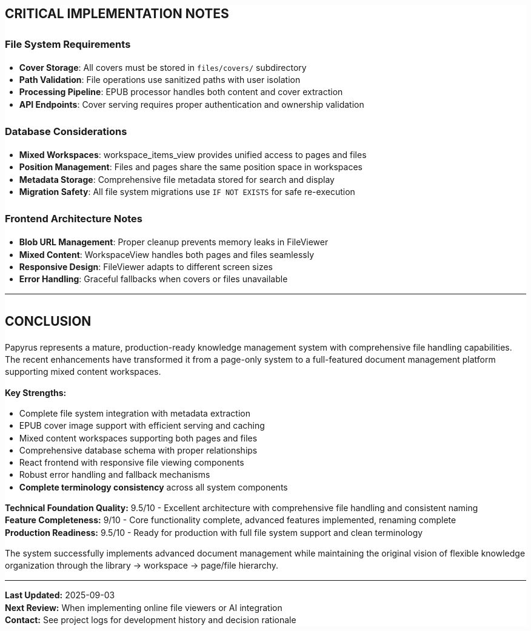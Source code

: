 
## CRITICAL IMPLEMENTATION NOTES

### File System Requirements
- **Cover Storage**: All covers must be stored in `files/covers/` subdirectory
- **Path Validation**: File operations use sanitized paths with user isolation
- **Processing Pipeline**: EPUB processor handles both content and cover extraction
- **API Endpoints**: Cover serving requires proper authentication and ownership validation

### Database Considerations
- **Mixed Workspaces**: workspace_items_view provides unified access to pages and files
- **Position Management**: Files and pages share the same position space in workspaces
- **Metadata Storage**: Comprehensive file metadata stored for search and display
- **Migration Safety**: All file system migrations use `IF NOT EXISTS` for safe re-execution

### Frontend Architecture Notes
- **Blob URL Management**: Proper cleanup prevents memory leaks in FileViewer
- **Mixed Content**: WorkspaceView handles both pages and files seamlessly
- **Responsive Design**: FileViewer adapts to different screen sizes
- **Error Handling**: Graceful fallbacks when covers or files unavailable

---

## CONCLUSION

Papyrus represents a mature, production-ready knowledge management system with comprehensive file handling capabilities. The recent enhancements have transformed it from a page-only system to a full-featured document management platform supporting mixed content workspaces.

**Key Strengths:**
- Complete file system integration with metadata extraction
- EPUB cover image support with efficient serving and caching
- Mixed content workspaces supporting both pages and files
- Comprehensive database schema with proper relationships
- React frontend with responsive file viewing components
- Robust error handling and fallback mechanisms
- **Complete terminology consistency** across all system components

**Technical Foundation Quality:** 9.5/10 - Excellent architecture with comprehensive file handling and consistent naming  
**Feature Completeness:** 9/10 - Core functionality complete, advanced features implemented, renaming complete  
**Production Readiness:** 9.5/10 - Ready for production with full file system support and clean terminology

The system successfully implements advanced document management while maintaining the original vision of flexible knowledge organization through the library → workspace → page/file hierarchy.

---

**Last Updated:** 2025-09-03  
**Next Review:** When implementing online file viewers or AI integration  
**Contact:** See project logs for development history and decision rationale